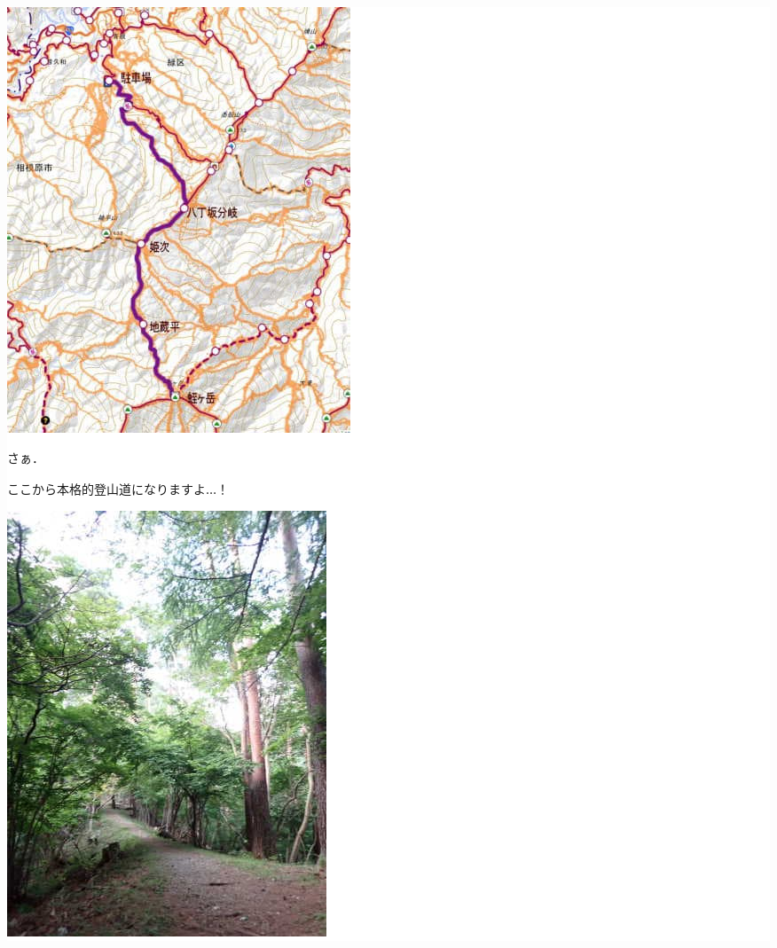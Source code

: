 ![f30449aa68160889cf372cc652aa2167.jpg](images/f30449aa68160889cf372cc652aa2167.jpg)







さぁ．


ここから本格的登山道になりますよ…！




![7175d23bb1c841a928d722d8fd9ff517.jpg](images/7175d23bb1c841a928d722d8fd9ff517.jpg)
